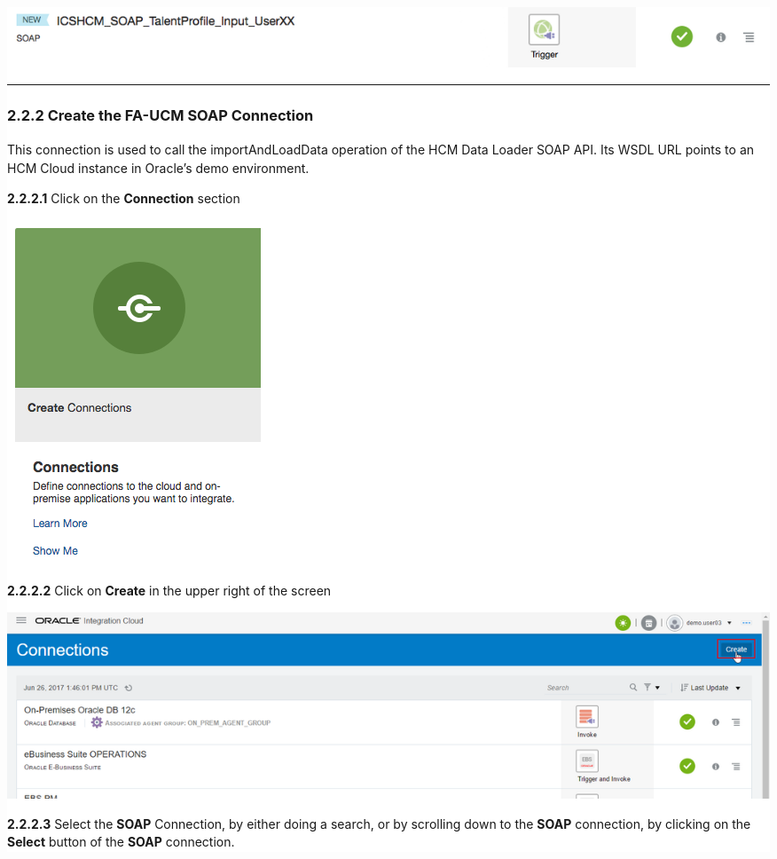 ![](images/200/image151.png)

----

### **2.2.2** Create the FA-UCM SOAP Connection

This connection is used to call the importAndLoadData operation of the HCM Data Loader SOAP API. Its WSDL URL points to an HCM Cloud instance in Oracle’s demo environment.


**2.2.2.1** Click on the **Connection** section

![](images/200/image002.png)

**2.2.2.2** Click on **Create** in the upper right of the screen

![](images/200/image003.png)

**2.2.2.3** Select the **SOAP** Connection, by either doing a search, or by scrolling down to the **SOAP** connection, by clicking on the **Select** button of the **SOAP** connection.
